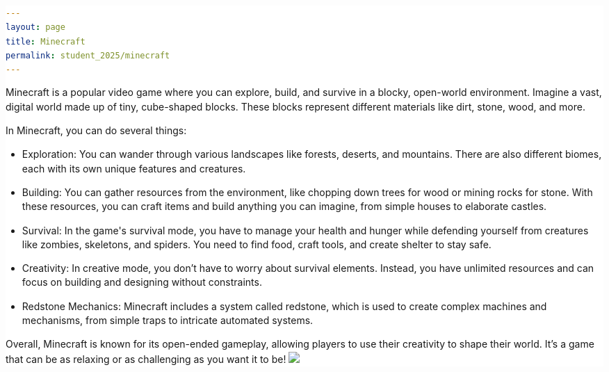 ```yaml
---
layout: page
title: Minecraft
permalink: student_2025/minecraft
---
```


Minecraft is a popular video game where you can explore, build, and survive in a blocky, open-world environment. Imagine a vast, digital world made up of tiny, cube-shaped blocks. These blocks represent different materials like dirt, stone, wood, and more.

In Minecraft, you can do several things:

- Exploration: You can wander through various landscapes like forests, deserts, and mountains. There are also different biomes, each with its own unique features and creatures.

- Building: You can gather resources from the environment, like chopping down trees for wood or mining rocks for stone. With these resources, you can craft items and build anything you can imagine, from simple houses to elaborate castles.

- Survival: In the game's survival mode, you have to manage your health and hunger while defending yourself from creatures like zombies, skeletons, and spiders. You need to find food, craft tools, and create shelter to stay safe.

- Creativity: In creative mode, you don’t have to worry about survival elements. Instead, you have unlimited resources and can focus on building and designing without constraints.

- Redstone Mechanics: Minecraft includes a system called redstone, which is used to create complex machines and mechanisms, from simple traps to intricate automated systems.

Overall, Minecraft is known for its open-ended gameplay, allowing players to use their creativity to shape their world. It’s a game that can be as relaxing or as challenging as you want it to be!
<img src="https://images4.alphacoders.com/112/thumb-1920-1128578.jpg" style="width:100%">


<style>
    img {
        transition: transform .2s;
    }
    img:hover {
        transform: scale(1.1);
    }